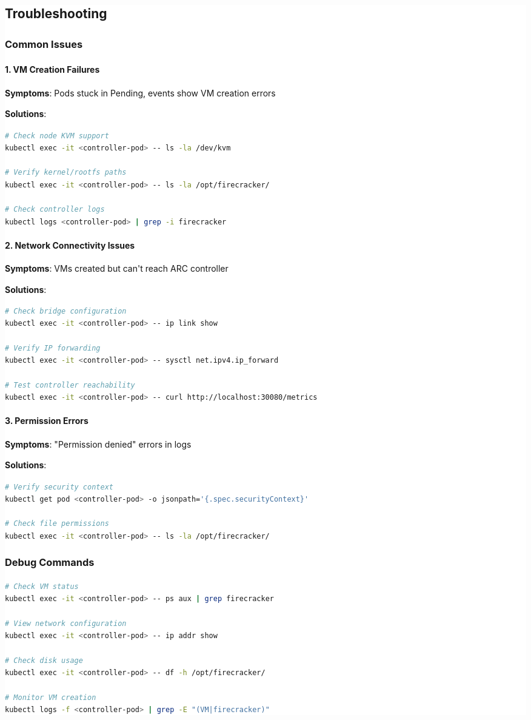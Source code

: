 ## Troubleshooting

### Common Issues

#### 1. VM Creation Failures

**Symptoms**: Pods stuck in Pending, events show VM creation errors

**Solutions**:
```bash
# Check node KVM support
kubectl exec -it <controller-pod> -- ls -la /dev/kvm

# Verify kernel/rootfs paths
kubectl exec -it <controller-pod> -- ls -la /opt/firecracker/

# Check controller logs
kubectl logs <controller-pod> | grep -i firecracker
```

#### 2. Network Connectivity Issues

**Symptoms**: VMs created but can't reach ARC controller

**Solutions**:
```bash
# Check bridge configuration
kubectl exec -it <controller-pod> -- ip link show

# Verify IP forwarding
kubectl exec -it <controller-pod> -- sysctl net.ipv4.ip_forward

# Test controller reachability
kubectl exec -it <controller-pod> -- curl http://localhost:30080/metrics
```

#### 3. Permission Errors

**Symptoms**: "Permission denied" errors in logs

**Solutions**:
```bash
# Verify security context
kubectl get pod <controller-pod> -o jsonpath='{.spec.securityContext}'

# Check file permissions
kubectl exec -it <controller-pod> -- ls -la /opt/firecracker/
```

### Debug Commands

```bash
# Check VM status
kubectl exec -it <controller-pod> -- ps aux | grep firecracker

# View network configuration
kubectl exec -it <controller-pod> -- ip addr show

# Check disk usage
kubectl exec -it <controller-pod> -- df -h /opt/firecracker/

# Monitor VM creation
kubectl logs -f <controller-pod> | grep -E "(VM|firecracker)"
```
